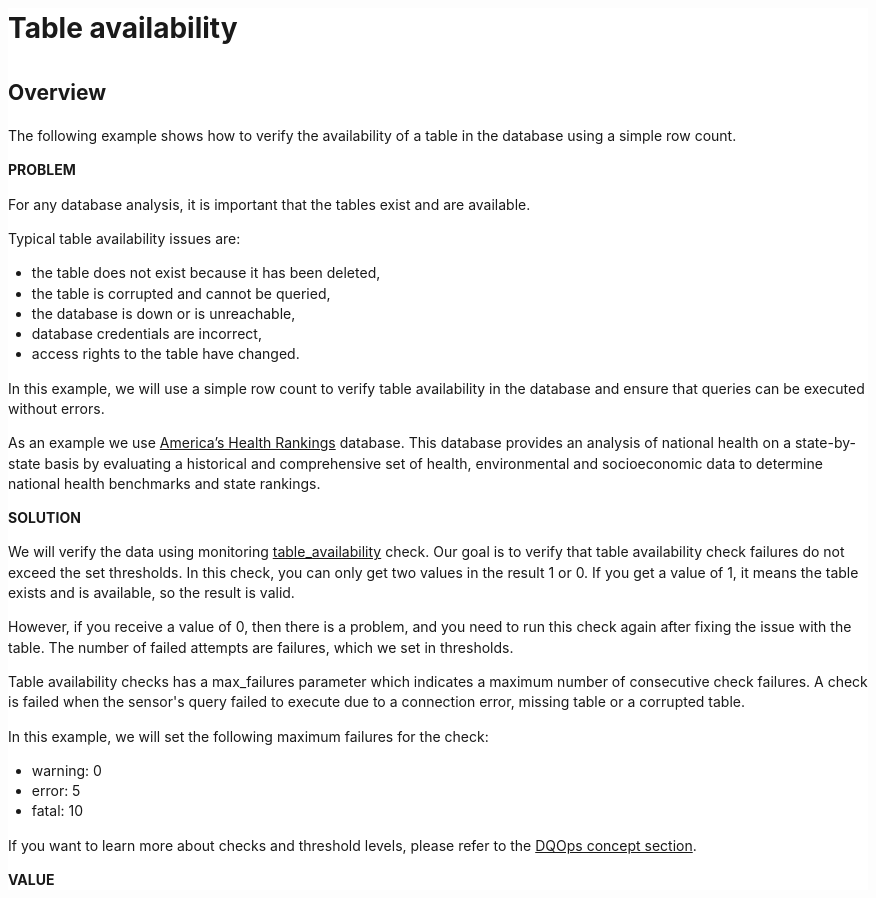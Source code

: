 # Table availability

## Overview

The following example shows how to verify the availability of a table in the database using a simple row count.

**PROBLEM**

For any database analysis, it is important that the tables exist and are available.

Typical table availability issues are:

- the table does not exist because it has been deleted,
- the table is corrupted and cannot be queried,
- the database is down or is unreachable,
- database credentials are incorrect,
- access rights to the table have changed.

In this example, we will use a simple row count to verify table availability in the database and ensure that queries 
can be executed without errors.

As an example we use [America’s Health Rankings](https://www.americashealthrankings.org/about/methodology/our-reports) database. 
This database provides an analysis of national health on a state-by-state basis by evaluating a historical and comprehensive set of health, 
environmental and socioeconomic data to determine national health benchmarks and state rankings.

**SOLUTION**

We will verify the data using monitoring [table_availability](../../../checks/table/availability/table-availability.md) check.
Our goal is to verify that table availability check failures do not exceed the set thresholds.
In this check, you can only get two values in the result 1 or 0. If you get a value of 1, it means the table exists and is available, so the result is valid. 

However, if you receive a value of 0, then there is a problem, and you need to run this check again after fixing the issue with the table. 
The number of failed attempts are failures, which we set in thresholds.

Table availability checks has a max_failures parameter which indicates a maximum number of consecutive check failures.
A check is failed when the sensor's query failed to execute due to a connection error, missing table or a corrupted table.

In this example, we will set the following maximum failures for the check:

- warning: 0
- error: 5
- fatal: 10

If you want to learn more about checks and threshold levels, please refer to the [DQOps concept section](../../../dqo-concepts/checks/index.md).

**VALUE**

